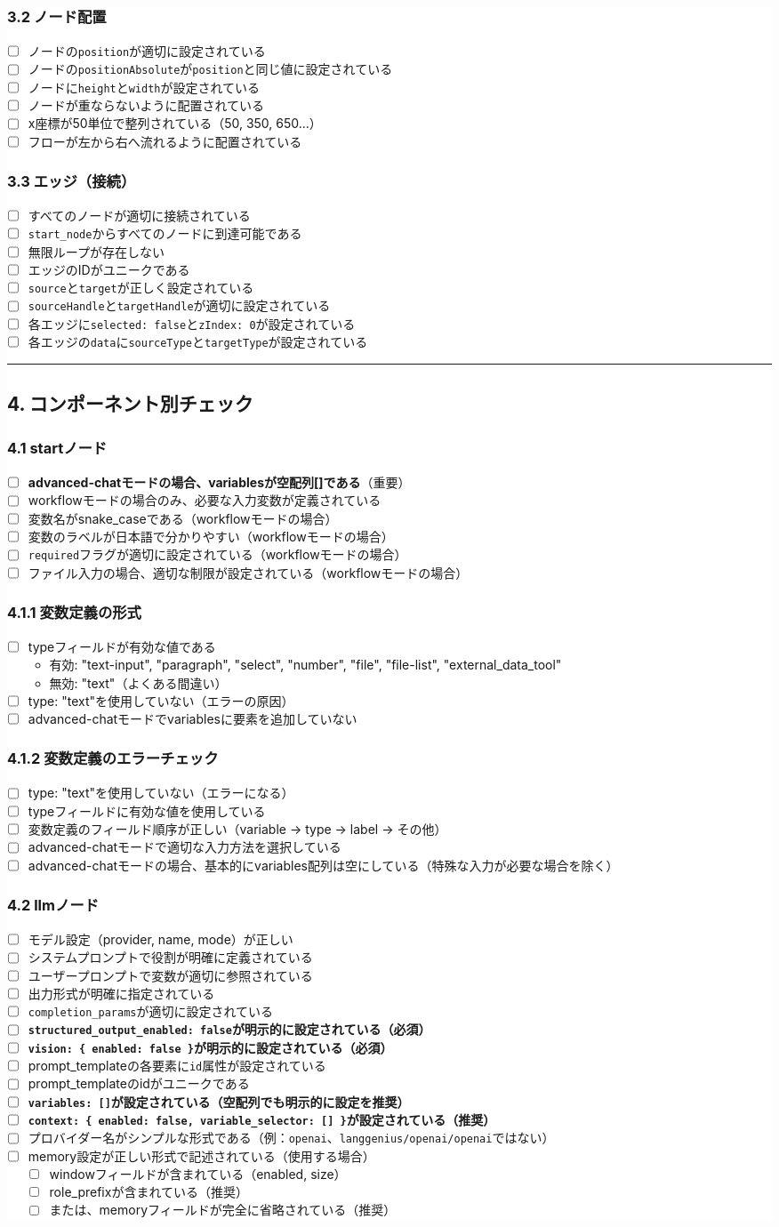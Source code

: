### 3.2 ノード配置
- [ ] ノードの`position`が適切に設定されている
- [ ] ノードの`positionAbsolute`が`position`と同じ値に設定されている
- [ ] ノードに`height`と`width`が設定されている
- [ ] ノードが重ならないように配置されている
- [ ] x座標が50単位で整列されている（50, 350, 650...）
- [ ] フローが左から右へ流れるように配置されている

### 3.3 エッジ（接続）
- [ ] すべてのノードが適切に接続されている
- [ ] `start_node`からすべてのノードに到達可能である
- [ ] 無限ループが存在しない
- [ ] エッジのIDがユニークである
- [ ] `source`と`target`が正しく設定されている
- [ ] `sourceHandle`と`targetHandle`が適切に設定されている
- [ ] 各エッジに`selected: false`と`zIndex: 0`が設定されている
- [ ] 各エッジの`data`に`sourceType`と`targetType`が設定されている

---

## 4. コンポーネント別チェック

### 4.1 startノード
- [ ] **advanced-chatモードの場合、variablesが空配列[]である**（重要）
- [ ] workflowモードの場合のみ、必要な入力変数が定義されている
- [ ] 変数名がsnake_caseである（workflowモードの場合）
- [ ] 変数のラベルが日本語で分かりやすい（workflowモードの場合）
- [ ] `required`フラグが適切に設定されている（workflowモードの場合）
- [ ] ファイル入力の場合、適切な制限が設定されている（workflowモードの場合）

### 4.1.1 変数定義の形式
- [ ] typeフィールドが有効な値である
  - 有効: "text-input", "paragraph", "select", "number", "file", "file-list", "external_data_tool"
  - 無効: "text"（よくある間違い）
- [ ] type: "text"を使用していない（エラーの原因）
- [ ] advanced-chatモードでvariablesに要素を追加していない

### 4.1.2 変数定義のエラーチェック
- [ ] type: "text"を使用していない（エラーになる）
- [ ] typeフィールドに有効な値を使用している
- [ ] 変数定義のフィールド順序が正しい（variable → type → label → その他）
- [ ] advanced-chatモードで適切な入力方法を選択している
- [ ] advanced-chatモードの場合、基本的にvariables配列は空にしている（特殊な入力が必要な場合を除く）

### 4.2 llmノード
- [ ] モデル設定（provider, name, mode）が正しい
- [ ] システムプロンプトで役割が明確に定義されている
- [ ] ユーザープロンプトで変数が適切に参照されている
- [ ] 出力形式が明確に指定されている
- [ ] `completion_params`が適切に設定されている
- [ ] **`structured_output_enabled: false`が明示的に設定されている（必須）**
- [ ] **`vision: { enabled: false }`が明示的に設定されている（必須）**
- [ ] prompt_templateの各要素に`id`属性が設定されている
- [ ] prompt_templateのidがユニークである
- [ ] **`variables: []`が設定されている（空配列でも明示的に設定を推奨）**
- [ ] **`context: { enabled: false, variable_selector: [] }`が設定されている（推奨）**
- [ ] プロバイダー名がシンプルな形式である（例：`openai`、`langgenius/openai/openai`ではない）
- [ ] memory設定が正しい形式で記述されている（使用する場合）
  - [ ] windowフィールドが含まれている（enabled, size）
  - [ ] role_prefixが含まれている（推奨）
  - [ ] または、memoryフィールドが完全に省略されている（推奨）